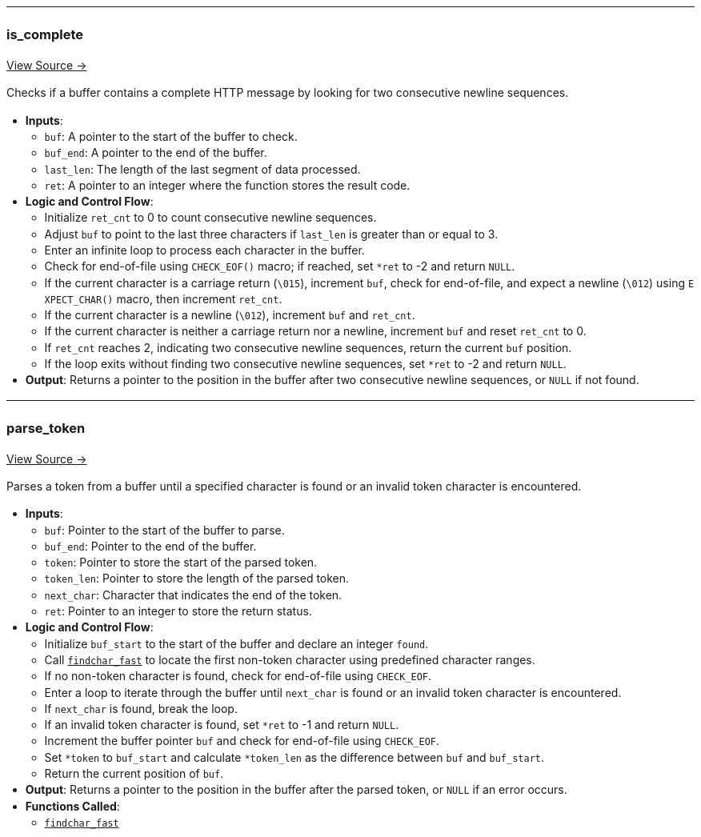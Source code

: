 
---
### is\_complete
[View Source →](<../../../../../src/waltz/http/picohttpparser.c#L197>)

Checks if a buffer contains a complete HTTP message by looking for two consecutive newline sequences.
- **Inputs**:
    - ``buf``: A pointer to the start of the buffer to check.
    - ``buf_end``: A pointer to the end of the buffer.
    - ``last_len``: The length of the last segment of data processed.
    - ``ret``: A pointer to an integer where the function stores the result code.
- **Logic and Control Flow**:
    - Initialize `ret_cnt` to 0 to count consecutive newline sequences.
    - Adjust `buf` to point to the last three characters if `last_len` is greater than or equal to 3.
    - Enter an infinite loop to process each character in the buffer.
    - Check for end-of-file using `CHECK_EOF()` macro; if reached, set `*ret` to -2 and return `NULL`.
    - If the current character is a carriage return (`\015`), increment `buf`, check for end-of-file, and expect a newline (`\012`) using `EXPECT_CHAR()` macro, then increment `ret_cnt`.
    - If the current character is a newline (`\012`), increment `buf` and `ret_cnt`.
    - If the current character is neither a carriage return nor a newline, increment `buf` and reset `ret_cnt` to 0.
    - If `ret_cnt` reaches 2, indicating two consecutive newline sequences, return the current `buf` position.
    - If the loop exits without finding two consecutive newline sequences, set `*ret` to -2 and return `NULL`.
- **Output**: Returns a pointer to the position in the buffer after two consecutive newline sequences, or `NULL` if not found.


---
### parse\_token
[View Source →](<../../../../../src/waltz/http/picohttpparser.c#L245>)

Parses a token from a buffer until a specified character is found or an invalid token character is encountered.
- **Inputs**:
    - ``buf``: Pointer to the start of the buffer to parse.
    - ``buf_end``: Pointer to the end of the buffer.
    - ``token``: Pointer to store the start of the parsed token.
    - ``token_len``: Pointer to store the length of the parsed token.
    - ``next_char``: Character that indicates the end of the token.
    - ``ret``: Pointer to an integer to store the return status.
- **Logic and Control Flow**:
    - Initialize `buf_start` to the start of the buffer and declare an integer `found`.
    - Call [`findchar_fast`](<#findchar_fast>) to locate the first non-token character using predefined character ranges.
    - If no non-token character is found, check for end-of-file using `CHECK_EOF`.
    - Enter a loop to iterate through the buffer until `next_char` is found or an invalid token character is encountered.
    - If `next_char` is found, break the loop.
    - If an invalid token character is found, set `*ret` to -1 and return `NULL`.
    - Increment the buffer pointer `buf` and check for end-of-file using `CHECK_EOF`.
    - Set `*token` to `buf_start` and calculate `*token_len` as the difference between `buf` and `buf_start`.
    - Return the current position of `buf`.
- **Output**: Returns a pointer to the position in the buffer after the parsed token, or `NULL` if an error occurs.
- **Functions Called**:
    - [`findchar_fast`](<#findchar_fast>)
